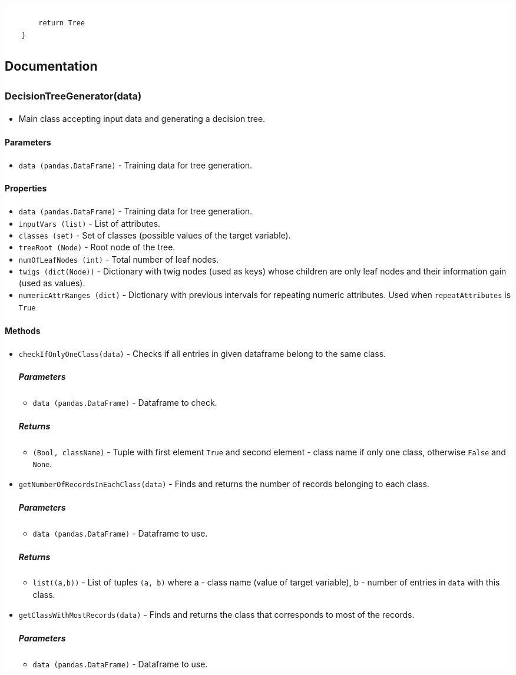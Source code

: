 ```vba

        return Tree
    }
```

## Documentation

### DecisionTreeGenerator(data)

* Main class accepting input data and generating a decision tree.

#### Parameters

* `data (pandas.DataFrame)` - Training data for tree generation.

#### Properties

* `data (pandas.DataFrame)` - Training data for tree generation.
* `inputVars (list)` - List of attributes.
* `classes (set)` - Set of classes (possible values of the target variable).
* `treeRoot (Node)` - Root node of the tree.
* `numOfLeafNodes (int)` - Total number of leaf nodes.
* `twigs (dict(Node))` - Dictionary with twig nodes (used as keys) whose children are only leaf nodes and their information gain (used as values).
* `numericAttrRanges (dict)` - Dictionary with previous intervals for repeating numeric attributes. Used when `repeatAttributes` is `True`

#### Methods
* `checkIfOnlyOneClass(data)` - Checks if all entries in given dataframe belong to the same class.

    ##### Parameters
    * `data (pandas.DataFrame)` - Dataframe to check.

    ##### Returns
    * `(Bool, className)` - Tuple with first element `True` and second element - class name if only one class, otherwise `False` and `None`.
    
* `getNumberOfRecordsInEachClass(data)` - Finds and returns the number of records belonging to each class.

    ##### Parameters
    * `data (pandas.DataFrame)` - Dataframe to use.

    ##### Returns
    * `list((a,b))` - List of tuples `(a, b)` where a - class name (value of target variable), b - number of entries in `data` with this class.

* `getClassWithMostRecords(data)` - Finds and returns the class that corresponds to most of the records.

    ##### Parameters
    * `data (pandas.DataFrame)` - Dataframe to use.
